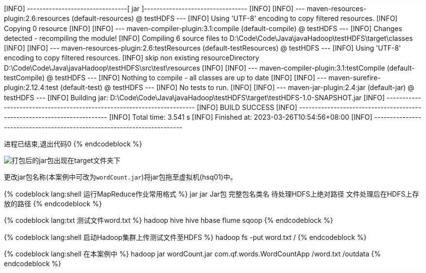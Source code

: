 [INFO] --------------------------------[ jar ]---------------------------------
[INFO] 
[INFO] --- maven-resources-plugin:2.6:resources (default-resources) @ testHDFS ---
[INFO] Using 'UTF-8' encoding to copy filtered resources.
[INFO] Copying 0 resource
[INFO] 
[INFO] --- maven-compiler-plugin:3.1:compile (default-compile) @ testHDFS ---
[INFO] Changes detected - recompiling the module!
[INFO] Compiling 6 source files to D:\Code\Code\Java\javaHadoop\testHDFS\target\classes
[INFO] 
[INFO] --- maven-resources-plugin:2.6:testResources (default-testResources) @ testHDFS ---
[INFO] Using 'UTF-8' encoding to copy filtered resources.
[INFO] skip non existing resourceDirectory D:\Code\Code\Java\javaHadoop\testHDFS\src\test\resources
[INFO] 
[INFO] --- maven-compiler-plugin:3.1:testCompile (default-testCompile) @ testHDFS ---
[INFO] Nothing to compile - all classes are up to date
[INFO] 
[INFO] --- maven-surefire-plugin:2.12.4:test (default-test) @ testHDFS ---
[INFO] No tests to run.
[INFO] 
[INFO] --- maven-jar-plugin:2.4:jar (default-jar) @ testHDFS ---
[INFO] Building jar: D:\Code\Code\Java\javaHadoop\testHDFS\target\testHDFS-1.0-SNAPSHOT.jar
[INFO] ------------------------------------------------------------------------
[INFO] BUILD SUCCESS
[INFO] ------------------------------------------------------------------------
[INFO] Total time:  3.541 s
[INFO] Finished at: 2023-03-26T10:54:56+08:00
[INFO] ------------------------------------------------------------------------

进程已结束,退出代码0
{% endcodeblock %}

![打包后的jar包出现在target文件夹下](2023-03-26-10-57-30.png)

更改jar包名称(本案例中可改为`wordCount.jar`)将jar包拖至虚拟机(hsq01)中。

{% codeblock lang:shell 运行MapReduce作业常用格式 %}
jar jar Jar包 完整包名类名 待处理HDFS上绝对路径 文件处理后在HDFS上存放的路径
{% endcodeblock %}

{% codeblock lang:txt 测试文件word.txt %}
hadoop hive
hive hbase
flume sqoop
{% endcodeblock %}

{% codeblock lang:shell 启动Hadoop集群上传测试文件至HDFS %}
hadoop fs -put word.txt /
{% endcodeblock %}

{% codeblock lang:shell 在本案例中 %}
hadoop jar wordCount.jar com.qf.words.WordCountApp /word.txt /outdata
{% endcodeblock %}
